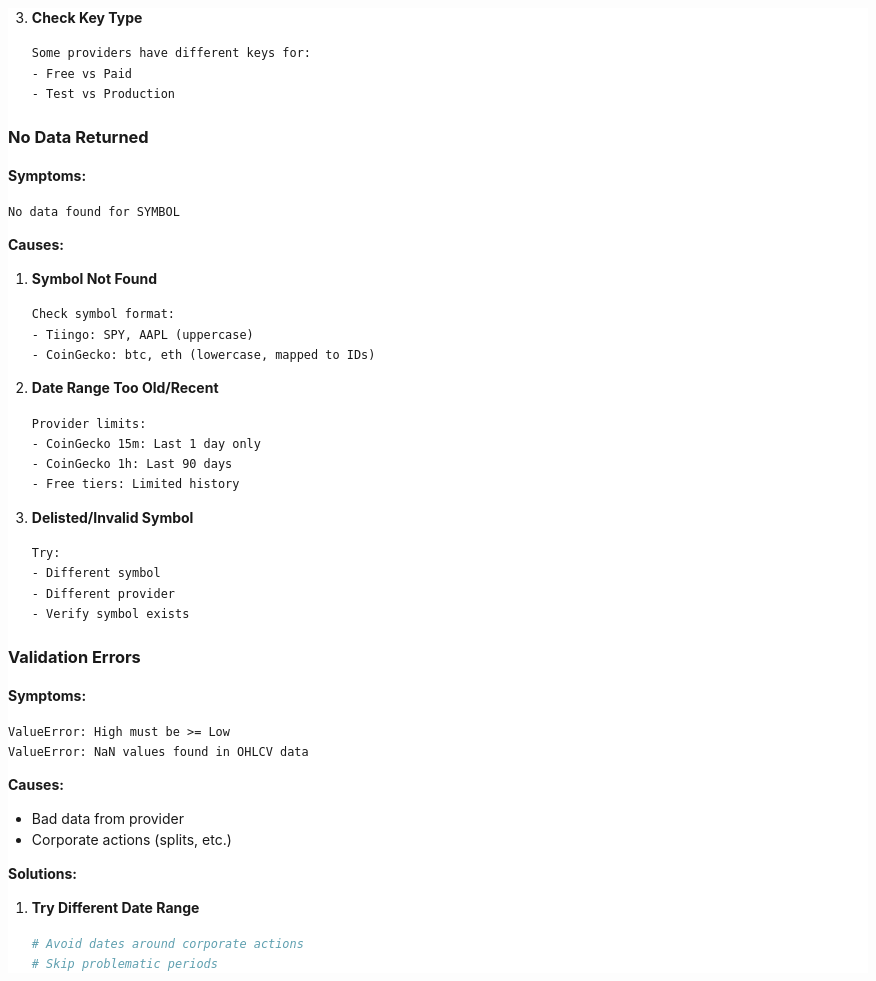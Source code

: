 3. **Check Key Type**
   ```
   Some providers have different keys for:
   - Free vs Paid
   - Test vs Production
   ```

### No Data Returned

**Symptoms:**
```
No data found for SYMBOL
```

**Causes:**

1. **Symbol Not Found**
   ```
   Check symbol format:
   - Tiingo: SPY, AAPL (uppercase)
   - CoinGecko: btc, eth (lowercase, mapped to IDs)
   ```

2. **Date Range Too Old/Recent**
   ```
   Provider limits:
   - CoinGecko 15m: Last 1 day only
   - CoinGecko 1h: Last 90 days
   - Free tiers: Limited history
   ```

3. **Delisted/Invalid Symbol**
   ```
   Try:
   - Different symbol
   - Different provider
   - Verify symbol exists
   ```

### Validation Errors

**Symptoms:**
```
ValueError: High must be >= Low
ValueError: NaN values found in OHLCV data
```

**Causes:**
- Bad data from provider
- Corporate actions (splits, etc.)

**Solutions:**

1. **Try Different Date Range**
   ```bash
   # Avoid dates around corporate actions
   # Skip problematic periods
   ```
